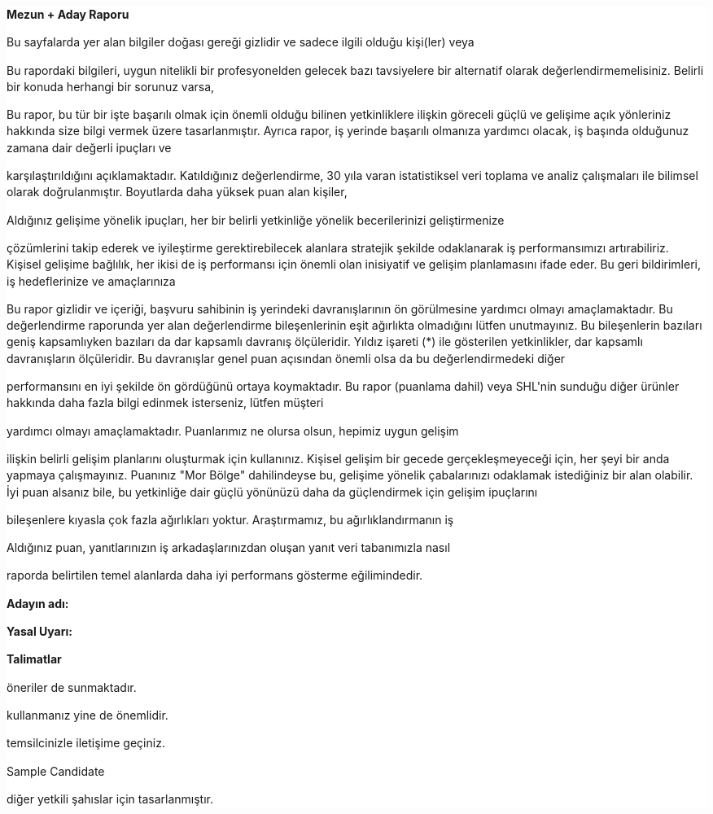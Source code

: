 **Mezun + Aday Raporu**

Bu sayfalarda yer alan bilgiler doğası gereği gizlidir ve sadece ilgili olduğu kişi(ler) veya

Bu rapordaki bilgileri, uygun nitelikli bir profesyonelden gelecek bazı tavsiyelere bir alternatif olarak değerlendirmemelisiniz. Belirli bir konuda herhangi bir sorunuz varsa,

Bu rapor, bu tür bir işte başarılı olmak için önemli olduğu bilinen yetkinliklere ilişkin göreceli güçlü ve gelişime açık yönleriniz hakkında size bilgi vermek üzere tasarlanmıştır. Ayrıca rapor, iş yerinde başarılı olmanıza yardımcı olacak, iş başında olduğunuz zamana dair değerli ipuçları ve

karşılaştırıldığını açıklamaktadır. Katıldığınız değerlendirme, 30 yıla varan istatistiksel veri toplama ve analiz çalışmaları ile bilimsel olarak doğrulanmıştır. Boyutlarda daha yüksek puan alan kişiler,

Aldığınız gelişime yönelik ipuçları, her bir belirli yetkinliğe yönelik becerilerinizi geliştirmenize

çözümlerini takip ederek ve iyileştirme gerektirebilecek alanlara stratejik şekilde odaklanarak iş performansımızı artırabiliriz. Kişisel gelişime bağlılık, her ikisi de iş performansı için önemli olan inisiyatif ve gelişim planlamasını ifade eder. Bu geri bildirimleri, iş hedeflerinize ve amaçlarınıza

Bu rapor gizlidir ve içeriği, başvuru sahibinin iş yerindeki davranışlarının ön görülmesine yardımcı olmayı amaçlamaktadır. Bu değerlendirme raporunda yer alan değerlendirme bileşenlerinin eşit ağırlıkta olmadığını lütfen unutmayınız. Bu bileşenlerin bazıları geniş kapsamlıyken bazıları da dar kapsamlı davranış ölçüleridir. Yıldız işareti (\*) ile gösterilen yetkinlikler, dar kapsamlı davranışların ölçüleridir. Bu davranışlar genel puan açısından önemli olsa da bu değerlendirmedeki diğer

performansını en iyi şekilde ön gördüğünü ortaya koymaktadır. Bu rapor (puanlama dahil) veya SHL'nin sunduğu diğer ürünler hakkında daha fazla bilgi edinmek isterseniz, lütfen müşteri

yardımcı olmayı amaçlamaktadır. Puanlarımız ne olursa olsun, hepimiz uygun gelişim

ilişkin belirli gelişim planlarını oluşturmak için kullanınız. Kişisel gelişim bir gecede gerçekleşmeyeceği için, her şeyi bir anda yapmaya çalışmayınız. Puanınız "Mor Bölge" dahilindeyse bu, gelişime yönelik çabalarınızı odaklamak istediğiniz bir alan olabilir. İyi puan alsanız bile, bu yetkinliğe dair güçlü yönünüzü daha da güçlendirmek için gelişim ipuçlarını

bileşenlere kıyasla çok fazla ağırlıkları yoktur. Araştırmamız, bu ağırlıklandırmanın iş

Aldığınız puan, yanıtlarınızın iş arkadaşlarınızdan oluşan yanıt veri tabanımızla nasıl

raporda belirtilen temel alanlarda daha iyi performans gösterme eğilimindedir.

**Adayın adı:**

**Yasal Uyarı:**

**Talimatlar**

öneriler de sunmaktadır.

kullanmanız yine de önemlidir.

temsilcinizle iletişime geçiniz.

Sample Candidate

diğer yetkili şahıslar için tasarlanmıştır.

